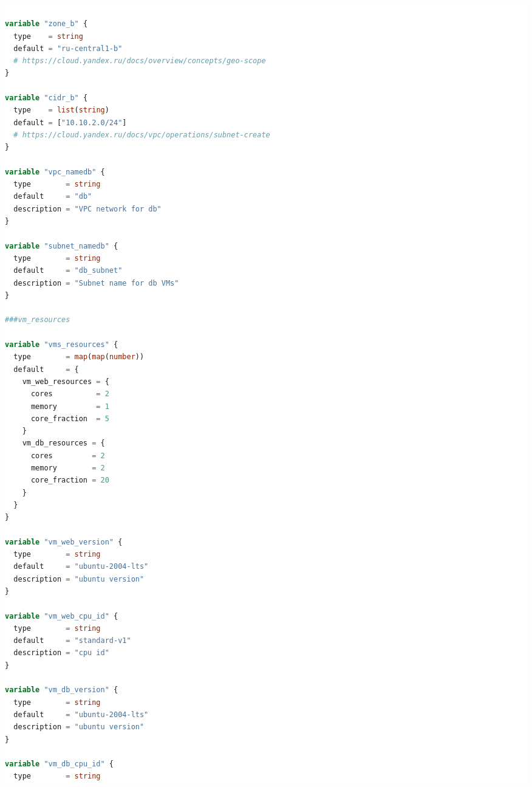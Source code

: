 ```terraform

variable "zone_b" {
  type    = string
  default = "ru-central1-b"
  # https://cloud.yandex.ru/docs/overview/concepts/geo-scope
}

variable "cidr_b" {
  type    = list(string)
  default = ["10.10.2.0/24"]
  # https://cloud.yandex.ru/docs/vpc/operations/subnet-create
}

variable "vpc_namedb" {
  type        = string
  default     = "db"
  description = "VPC network for db"
}

variable "subnet_namedb" {
  type        = string
  default     = "db_subnet"
  description = "Subnet name for db VMs"
}

###vm_resources

variable "vms_resources" {
  type        = map(map(number))
  default     = {
    vm_web_resources = {
      cores          = 2
      memory         = 1
      core_fraction  = 5
    }
    vm_db_resources = {
      cores         = 2
      memory        = 2
      core_fraction = 20
    }
  }
}

variable "vm_web_version" {
  type        = string
  default     = "ubuntu-2004-lts"
  description = "ubuntu version"
}

variable "vm_web_cpu_id" {
  type        = string
  default     = "standard-v1"
  description = "cpu id"
}

variable "vm_db_version" {
  type        = string
  default     = "ubuntu-2004-lts"
  description = "ubuntu version"
}

variable "vm_db_cpu_id" {
  type        = string
```